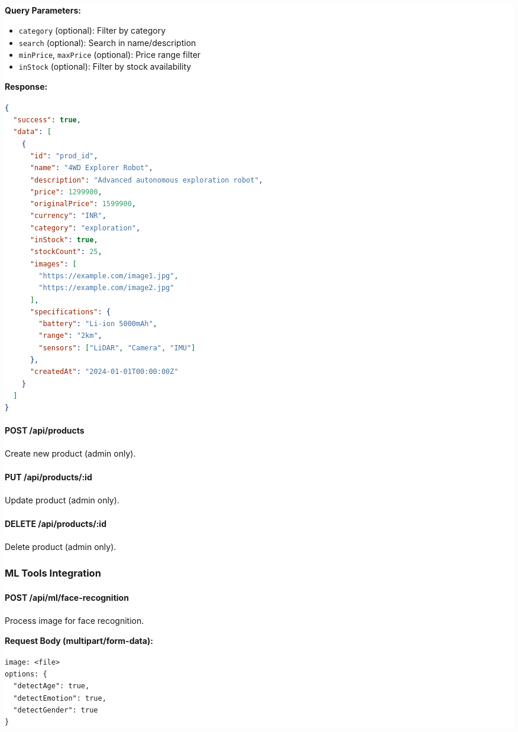 **Query Parameters:**
- `category` (optional): Filter by category
- `search` (optional): Search in name/description
- `minPrice`, `maxPrice` (optional): Price range filter
- `inStock` (optional): Filter by stock availability

**Response:**
```json
{
  "success": true,
  "data": [
    {
      "id": "prod_id",
      "name": "4WD Explorer Robot",
      "description": "Advanced autonomous exploration robot",
      "price": 1299900,
      "originalPrice": 1599900,
      "currency": "INR",
      "category": "exploration",
      "inStock": true,
      "stockCount": 25,
      "images": [
        "https://example.com/image1.jpg",
        "https://example.com/image2.jpg"
      ],
      "specifications": {
        "battery": "Li-ion 5000mAh",
        "range": "2km",
        "sensors": ["LiDAR", "Camera", "IMU"]
      },
      "createdAt": "2024-01-01T00:00:00Z"
    }
  ]
}
```

#### POST /api/products
Create new product (admin only).

#### PUT /api/products/:id
Update product (admin only).

#### DELETE /api/products/:id
Delete product (admin only).

### ML Tools Integration

#### POST /api/ml/face-recognition
Process image for face recognition.

**Request Body (multipart/form-data):**
```
image: <file>
options: {
  "detectAge": true,
  "detectEmotion": true,
  "detectGender": true
}
```
